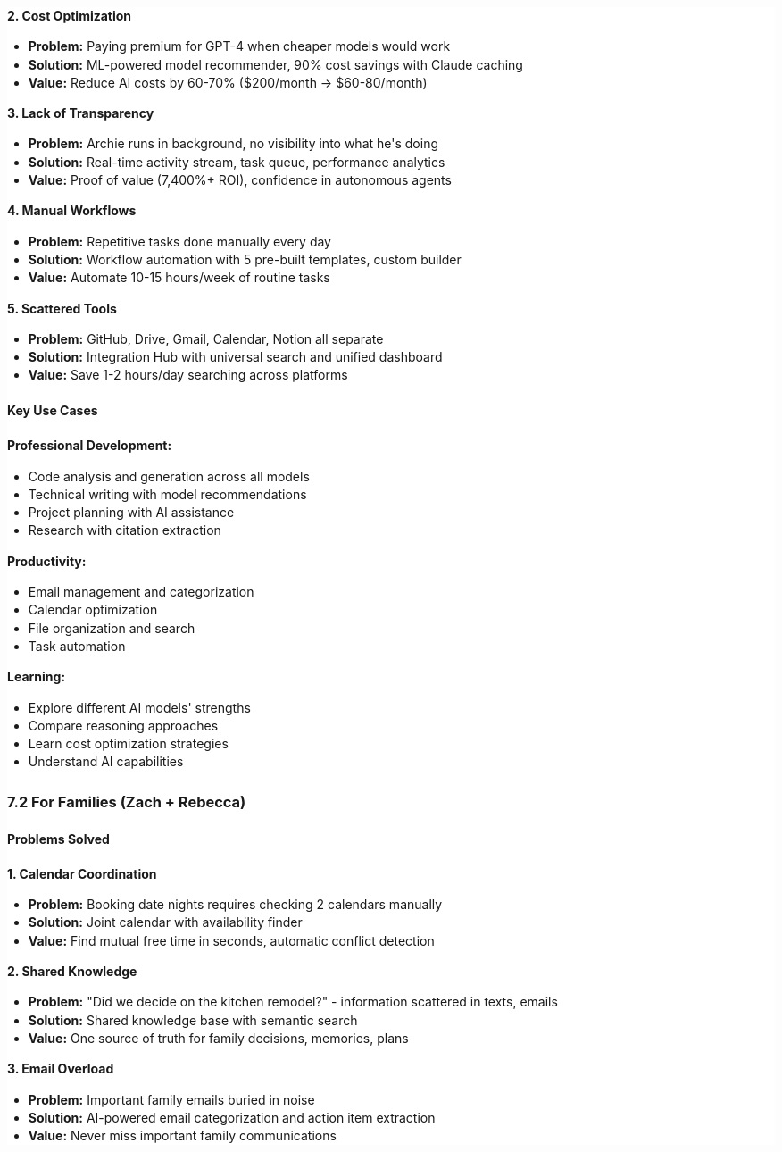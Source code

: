 **2. Cost Optimization**
- **Problem:** Paying premium for GPT-4 when cheaper models would work
- **Solution:** ML-powered model recommender, 90% cost savings with Claude caching
- **Value:** Reduce AI costs by 60-70% ($200/month → $60-80/month)

**3. Lack of Transparency**
- **Problem:** Archie runs in background, no visibility into what he's doing
- **Solution:** Real-time activity stream, task queue, performance analytics
- **Value:** Proof of value (7,400%+ ROI), confidence in autonomous agents

**4. Manual Workflows**
- **Problem:** Repetitive tasks done manually every day
- **Solution:** Workflow automation with 5 pre-built templates, custom builder
- **Value:** Automate 10-15 hours/week of routine tasks

**5. Scattered Tools**
- **Problem:** GitHub, Drive, Gmail, Calendar, Notion all separate
- **Solution:** Integration Hub with universal search and unified dashboard
- **Value:** Save 1-2 hours/day searching across platforms

#### Key Use Cases

**Professional Development:**
- Code analysis and generation across all models
- Technical writing with model recommendations
- Project planning with AI assistance
- Research with citation extraction

**Productivity:**
- Email management and categorization
- Calendar optimization
- File organization and search
- Task automation

**Learning:**
- Explore different AI models' strengths
- Compare reasoning approaches
- Learn cost optimization strategies
- Understand AI capabilities

### 7.2 For Families (Zach + Rebecca)

#### Problems Solved

**1. Calendar Coordination**
- **Problem:** Booking date nights requires checking 2 calendars manually
- **Solution:** Joint calendar with availability finder
- **Value:** Find mutual free time in seconds, automatic conflict detection

**2. Shared Knowledge**
- **Problem:** "Did we decide on the kitchen remodel?" - information scattered in texts, emails
- **Solution:** Shared knowledge base with semantic search
- **Value:** One source of truth for family decisions, memories, plans

**3. Email Overload**
- **Problem:** Important family emails buried in noise
- **Solution:** AI-powered email categorization and action item extraction
- **Value:** Never miss important family communications
